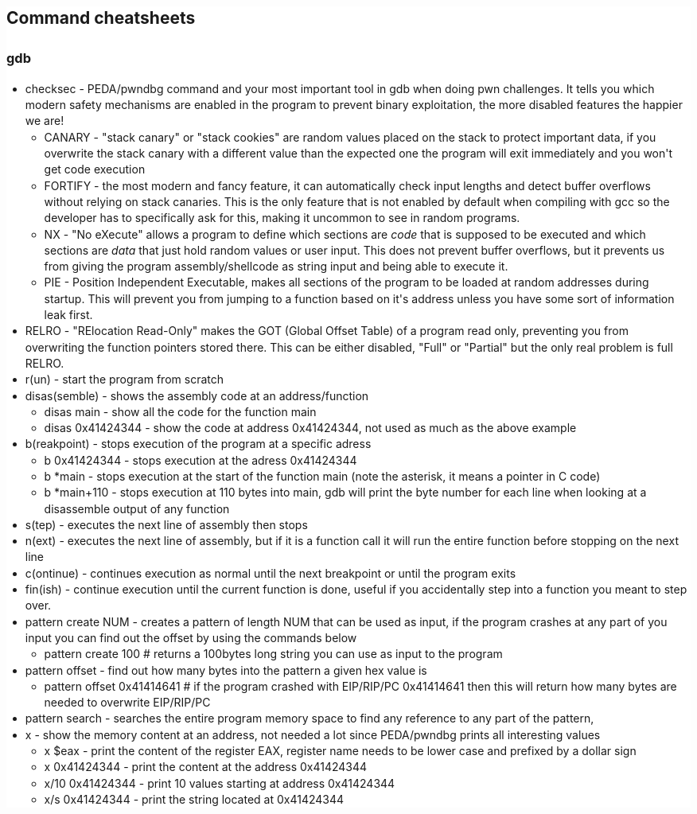 ## Command cheatsheets
### gdb
* checksec - PEDA/pwndbg command and your most important tool in gdb when doing pwn challenges. It tells you which modern safety mechanisms are enabled in the program to prevent binary exploitation, the more disabled features the happier we are!
  * CANARY - "stack canary" or "stack cookies" are random values placed on the stack to protect important data, if you overwrite the stack canary with a different value than the expected one the program will exit immediately and you won't get code execution
  * FORTIFY - the most modern and fancy feature, it can automatically check input lengths and detect buffer overflows without relying on stack canaries. This is the only feature that is not enabled by default when compiling with gcc so the developer has to specifically ask for this, making it uncommon to see in random programs.
  * NX - "No eXecute" allows a program to define which sections are *code* that is supposed to be executed and which sections are *data* that just hold random values or user input. This does not prevent buffer overflows, but it prevents us from giving the program assembly/shellcode as string input and being able to execute it.
  * PIE - Position Independent Executable, makes all sections of the program to be loaded at random addresses during startup. This will prevent you from jumping to a function based on it's address unless you have some sort of information leak first.
 * RELRO - "RElocation Read-Only" makes the GOT (Global Offset Table) of a program read only, preventing you from overwriting the function pointers stored there. This can be either disabled, "Full" or "Partial" but the only real problem is full RELRO.
* r(un) - start the program from scratch
* disas(semble) - shows the assembly code at an address/function
  * disas main - show all the code for the function main
  * disas 0x41424344 - show the code at address 0x41424344, not used as much as the above example
* b(reakpoint) - stops execution of the program at a specific adress
  * b 0x41424344 - stops execution at the adress 0x41424344
  * b *main - stops execution at the start of the function main (note the asterisk, it means a pointer in C code)
  * b *main+110 - stops execution at 110 bytes into main, gdb will print the byte number for each line when looking at a disassemble output of any function
* s(tep) - executes the next line of assembly then stops
* n(ext) - executes the next line of assembly, but if it is a function call it will run the entire function before stopping on the next line
* c(ontinue) - continues execution as normal until the next breakpoint or until the program exits
* fin(ish) - continue execution until the current function is done, useful if you accidentally step into a function you meant to step over.
* pattern create NUM - creates a pattern of length NUM that can be used as input, if the program crashes at any part of you input you can find out the offset by using the commands below
  * pattern create 100 # returns a 100bytes long string you can use as input to the program
* pattern offset - find out how many bytes into the pattern a given hex value is
  * pattern offset 0x41414641 # if the program crashed with EIP/RIP/PC 0x41414641 then this will return how many bytes are needed to overwrite EIP/RIP/PC
* pattern search - searches the entire program memory space to find any reference to any part of the pattern,
* x - show the memory content at an address, not needed a lot since PEDA/pwndbg prints all interesting values
  * x $eax - print the content of the register EAX, register name needs to be lower case and prefixed by a dollar sign
  * x 0x41424344 - print the content at the address 0x41424344
  * x/10 0x41424344 - print 10 values starting at address 0x41424344
  * x/s 0x41424344 - print the string located at 0x41424344
